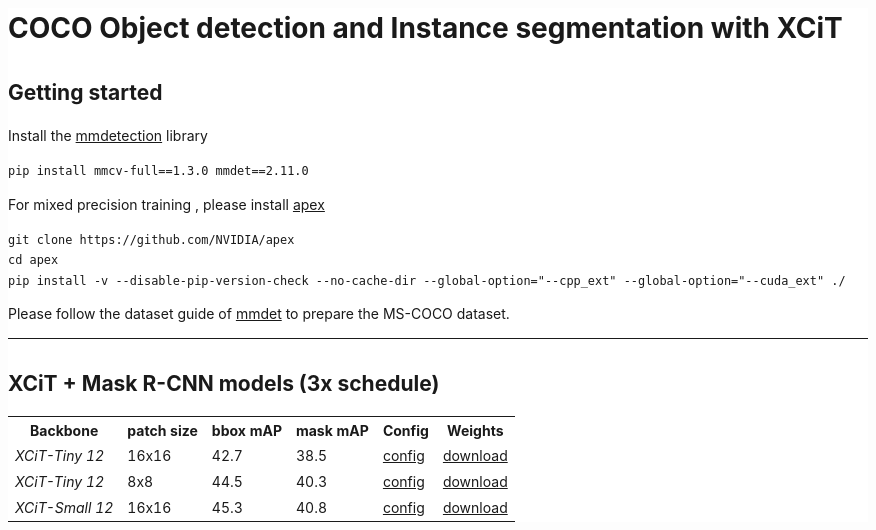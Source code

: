 # COCO Object detection and Instance segmentation with XCiT

## Getting started 

Install the [mmdetection](https://github.com/open-mmlab/mmdetection) library
```
pip install mmcv-full==1.3.0 mmdet==2.11.0
```

For mixed precision training , please install [apex](https://github.com/NVIDIA/apex)

```
git clone https://github.com/NVIDIA/apex
cd apex
pip install -v --disable-pip-version-check --no-cache-dir --global-option="--cpp_ext" --global-option="--cuda_ext" ./
```

Please follow the dataset guide of [mmdet](https://github.com/open-mmlab/mmdetection/blob/master/docs/1_exist_data_model.md#prepare-datasets) to prepare the MS-COCO dataset.

---

## XCiT + Mask R-CNN models (3x schedule)

<table>
  <tr>
    <th>Backbone</th>
    <!-- <th>key</th> -->
    <th>patch size</th>
    <th>bbox mAP</th>
    <th>mask mAP</th>
    <th>Config</th>
    <th>Weights</th>
  </tr>
    <tr>
    <!-- <td>XCiT-S12/8</td> -->
    <td><em>XCiT-Tiny 12</em></td>
    <td>16x16</td>
    <td>42.7</td>
    <td>38.5</td>
    <td><a href="configs/xcit/mask_rcnn_xcit_tiny_12_p16_3x_coco.py">config</a></td>
    <td><a href="https://dl.fbaipublicfiles.com/xcit/coco/maskrcnn_xcit_tiny_12_p16.pth">download</a></td>
    </tr>
    <tr>
    <!-- <td>XCiT-S12/8</td> -->
    <td><em>XCiT-Tiny 12</em></td>
    <td>8x8</td>
    <td>44.5</td>
    <td>40.3</td>
    <td><a href="configs/xcit/mask_rcnn_xcit_tiny_12_p8_3x_coco.py">config</a></td>
    <td><a href="https://dl.fbaipublicfiles.com/xcit/coco/maskrcnn_xcit_tiny_12_p8.pth">download</a></td>
    </tr>
    <tr>
    <!-- <td>XCiT-S12/8</td> -->
    <td><em>XCiT-Small 12</em></td>
    <td>16x16</td>
    <td>45.3</td>
    <td>40.8</td>
    <td><a href="configs/xcit/mask_rcnn_xcit_small_12_p16_3x_coco.py">config</a></td>
    <td><a href="https://dl.fbaipublicfiles.com/xcit/coco/maskrcnn_xcit_small_12_p16.pth">download</a></td>